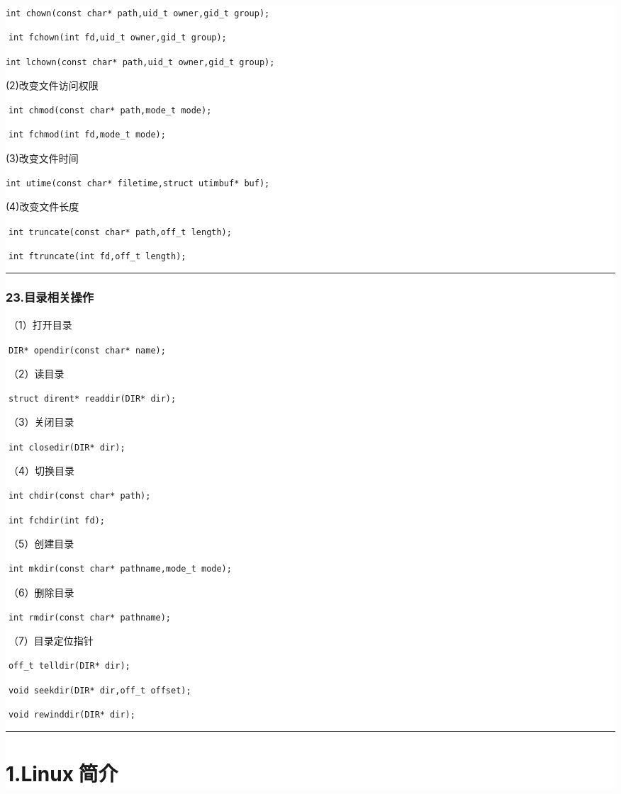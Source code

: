 ​	`int chown(const char* path,uid_t owner,gid_t group);`

​	`int fchown(int fd,uid_t owner,gid_t group);`

​	`int lchown(const char* path,uid_t owner,gid_t group);`

(2)改变文件访问权限

​	`int chmod(const char* path,mode_t mode);`

​	`int fchmod(int fd,mode_t mode);`

(3)改变文件时间

​	`int utime(const char* filetime,struct utimbuf* buf);`

(4)改变文件长度

​	`int truncate(const char* path,off_t length);`

​	`int ftruncate(int fd,off_t length);`

---

### **23.目录相关操作**

​	（1）打开目录

​			`DIR* opendir(const char* name);`

​	（2）读目录

​			`struct dirent* readdir(DIR* dir);`

​	（3）关闭目录

​			`int closedir(DIR* dir);`

​	（4）切换目录

​			`int chdir(const char* path);`

​			`int fchdir(int fd);`

​	（5）创建目录

​			`int mkdir(const char* pathname,mode_t mode);`

​	（6）删除目录

​			`int rmdir(const char* pathname);`

​	（7）目录定位指针

​		`off_t telldir(DIR* dir);`

​		`void seekdir(DIR* dir,off_t offset);`

​		`void rewinddir(DIR* dir);`

---

# **1.Linux 简介**
